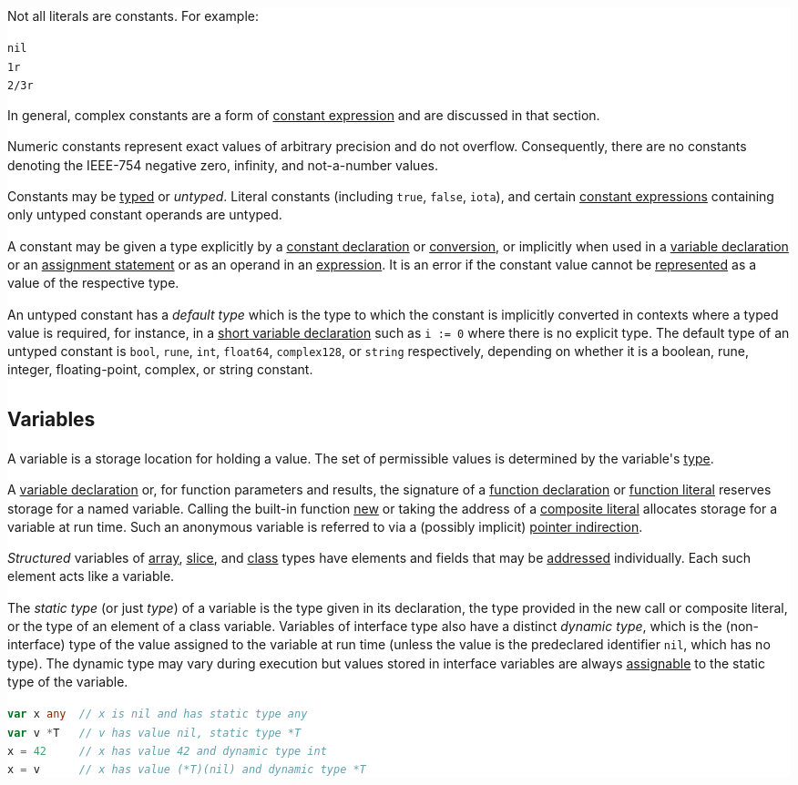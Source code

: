 Not all literals are constants. For example:

```sh
nil
1r
2/3r
```

In general, complex constants are a form of [constant expression]() and are discussed in that section.

Numeric constants represent exact values of arbitrary precision and do not overflow. Consequently, there are no constants denoting the IEEE-754 negative zero, infinity, and not-a-number values.

Constants may be [typed](#types) or _untyped_. Literal constants (including `true`, `false`, `iota`), and certain [constant expressions]() containing only untyped constant operands are untyped.

A constant may be given a type explicitly by a [constant declaration]() or [conversion](#conversions), or implicitly when used in a [variable declaration]() or an [assignment statement]() or as an operand in an [expression](#expressions). It is an error if the constant value cannot be [represented]() as a value of the respective type.

An untyped constant has a _default type_ which is the type to which the constant is implicitly converted in contexts where a typed value is required, for instance, in a [short variable declaration]() such as `i := 0` where there is no explicit type. The default type of an untyped constant is `bool`, `rune`, `int`, `float64`, `complex128`, or `string` respectively, depending on whether it is a boolean, rune, integer, floating-point, complex, or string constant.


## Variables

A variable is a storage location for holding a value. The set of permissible values is determined by the variable's [type](#types).

A [variable declaration]() or, for function parameters and results, the signature of a [function declaration]() or [function literal]() reserves storage for a named variable. Calling the built-in function [new]() or taking the address of a [composite literal]() allocates storage for a variable at run time. Such an anonymous variable is referred to via a (possibly implicit) [pointer indirection](#address-operators).

_Structured_ variables of [array](#array-types), [slice](#slice-types), and [class](#classes) types have elements and fields that may be [addressed](#address-operators) individually. Each such element acts like a variable.

The _static type_ (or just _type_) of a variable is the type given in its declaration, the type provided in the new call or composite literal, or the type of an element of a class variable. Variables of interface type also have a distinct _dynamic type_, which is the (non-interface) type of the value assigned to the variable at run time (unless the value is the predeclared identifier `nil`, which has no type). The dynamic type may vary during execution but values stored in interface variables are always [assignable]() to the static type of the variable.

```go
var x any  // x is nil and has static type any
var v *T   // v has value nil, static type *T
x = 42     // x has value 42 and dynamic type int
x = v      // x has value (*T)(nil) and dynamic type *T
```
